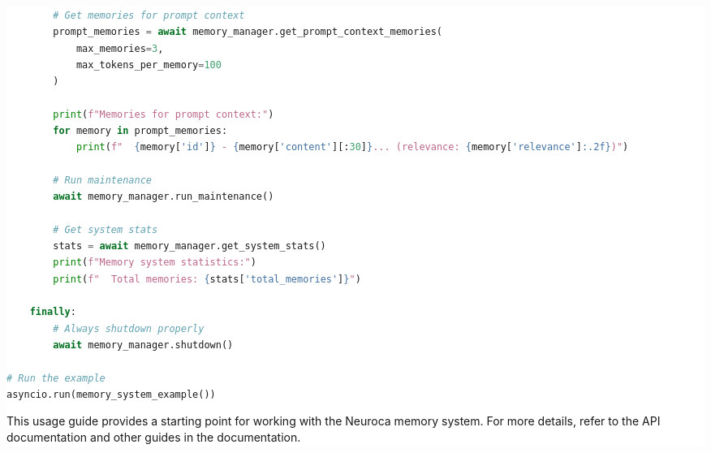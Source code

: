 ```python
        # Get memories for prompt context
        prompt_memories = await memory_manager.get_prompt_context_memories(
            max_memories=3,
            max_tokens_per_memory=100
        )
        
        print(f"Memories for prompt context:")
        for memory in prompt_memories:
            print(f"  {memory['id']} - {memory['content'][:30]}... (relevance: {memory['relevance']:.2f})")
        
        # Run maintenance
        await memory_manager.run_maintenance()
        
        # Get system stats
        stats = await memory_manager.get_system_stats()
        print(f"Memory system statistics:")
        print(f"  Total memories: {stats['total_memories']}")
    
    finally:
        # Always shutdown properly
        await memory_manager.shutdown()

# Run the example
asyncio.run(memory_system_example())
```

This usage guide provides a starting point for working with the Neuroca memory system. For more details, refer to the API documentation and other guides in the documentation.
